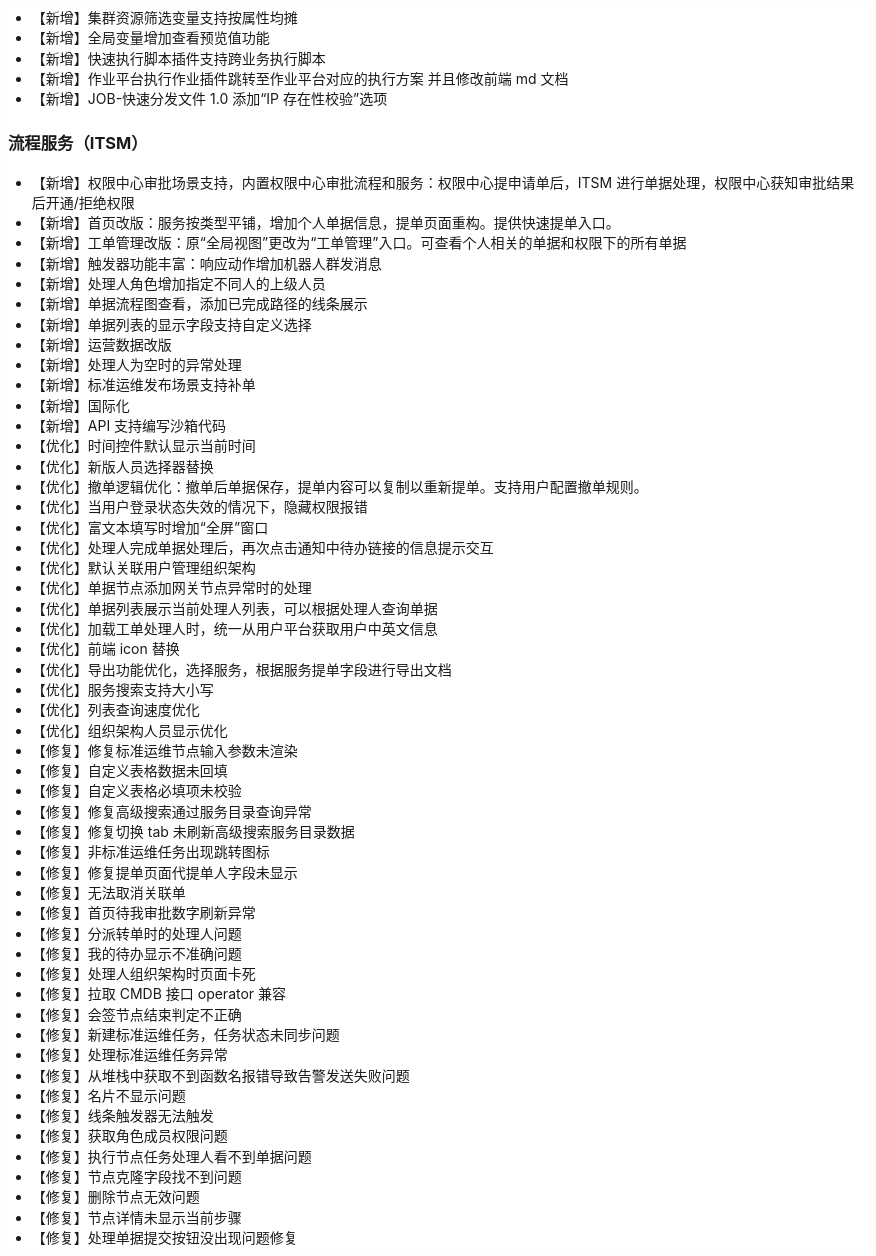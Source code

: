 - 【新增】集群资源筛选变量支持按属性均摊
- 【新增】全局变量增加查看预览值功能
- 【新增】快速执行脚本插件支持跨业务执行脚本
- 【新增】作业平台执行作业插件跳转至作业平台对应的执行方案 并且修改前端 md 文档
- 【新增】JOB-快速分发文件 1.0 添加“IP 存在性校验”选项

### 流程服务（ITSM）

- 【新增】权限中心审批场景支持，内置权限中心审批流程和服务：权限中心提申请单后，ITSM 进行单据处理，权限中心获知审批结果后开通/拒绝权限
- 【新增】首页改版：服务按类型平铺，增加个人单据信息，提单页面重构。提供快速提单入口。
- 【新增】工单管理改版：原“全局视图”更改为“工单管理”入口。可查看个人相关的单据和权限下的所有单据
- 【新增】触发器功能丰富：响应动作增加机器人群发消息
- 【新增】处理人角色增加指定不同人的上级人员
- 【新增】单据流程图查看，添加已完成路径的线条展示
- 【新增】单据列表的显示字段支持自定义选择
- 【新增】运营数据改版
- 【新增】处理人为空时的异常处理
- 【新增】标准运维发布场景支持补单
- 【新增】国际化
- 【新增】API 支持编写沙箱代码
- 【优化】时间控件默认显示当前时间
- 【优化】新版人员选择器替换
- 【优化】撤单逻辑优化：撤单后单据保存，提单内容可以复制以重新提单。支持用户配置撤单规则。
- 【优化】当用户登录状态失效的情况下，隐藏权限报错
- 【优化】富文本填写时增加“全屏”窗口
- 【优化】处理人完成单据处理后，再次点击通知中待办链接的信息提示交互
- 【优化】默认关联用户管理组织架构
- 【优化】单据节点添加网关节点异常时的处理
- 【优化】单据列表展示当前处理人列表，可以根据处理人查询单据
- 【优化】加载工单处理人时，统一从用户平台获取用户中英文信息
- 【优化】前端 icon 替换
- 【优化】导出功能优化，选择服务，根据服务提单字段进行导出文档
- 【优化】服务搜索支持大小写
- 【优化】列表查询速度优化
- 【优化】组织架构人员显示优化
- 【修复】修复标准运维节点输入参数未渲染
- 【修复】自定义表格数据未回填
- 【修复】自定义表格必填项未校验
- 【修复】修复高级搜索通过服务目录查询异常
- 【修复】修复切换 tab 未刷新高级搜索服务目录数据
- 【修复】非标准运维任务出现跳转图标
- 【修复】修复提单页面代提单人字段未显示
- 【修复】无法取消关联单
- 【修复】首页待我审批数字刷新异常
- 【修复】分派转单时的处理人问题
- 【修复】我的待办显示不准确问题
- 【修复】处理人组织架构时页面卡死
- 【修复】拉取 CMDB 接口 operator 兼容
- 【修复】会签节点结束判定不正确
- 【修复】新建标准运维任务，任务状态未同步问题
- 【修复】处理标准运维任务异常
- 【修复】从堆栈中获取不到函数名报错导致告警发送失败问题
- 【修复】名片不显示问题
- 【修复】线条触发器无法触发
- 【修复】获取角色成员权限问题
- 【修复】执行节点任务处理人看不到单据问题
- 【修复】节点克隆字段找不到问题
- 【修复】删除节点无效问题
- 【修复】节点详情未显示当前步骤
- 【修复】处理单据提交按钮没出现问题修复
